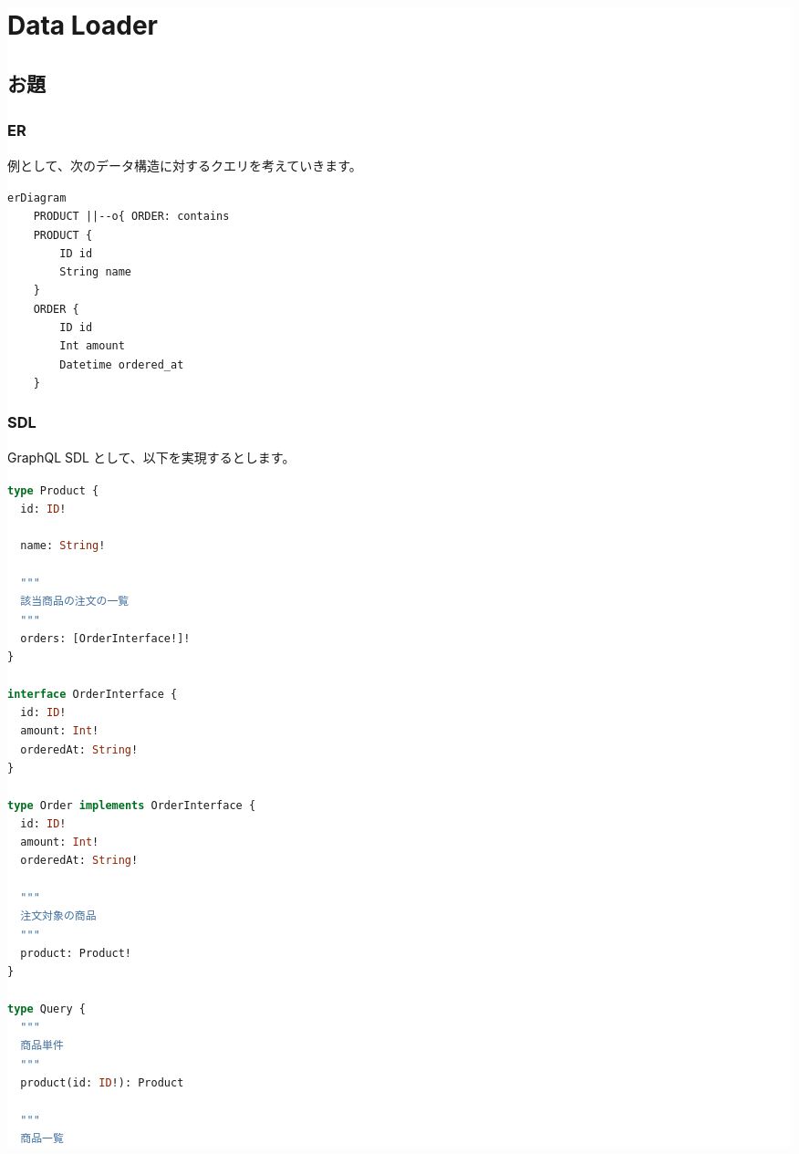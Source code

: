 # Data Loader

## お題

### ER

例として、次のデータ構造に対するクエリを考えていきます。

```mermaid
erDiagram
    PRODUCT ||--o{ ORDER: contains
    PRODUCT {
        ID id
        String name
    }
    ORDER {
        ID id
        Int amount
        Datetime ordered_at
    }
```

### SDL

GraphQL SDL として、以下を実現するとします。

```graphql
type Product {
  id: ID!

  name: String!

  """
  該当商品の注文の一覧
  """
  orders: [OrderInterface!]!
}

interface OrderInterface {
  id: ID!
  amount: Int!
  orderedAt: String!
}

type Order implements OrderInterface {
  id: ID!
  amount: Int!
  orderedAt: String!

  """
  注文対象の商品
  """
  product: Product!
}

type Query {
  """
  商品単件
  """
  product(id: ID!): Product

  """
  商品一覧
```